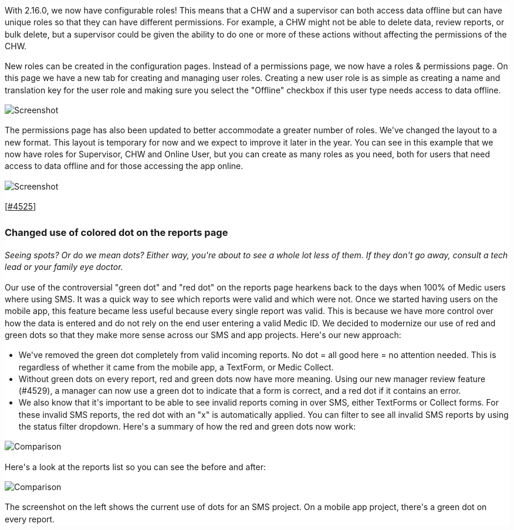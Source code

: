 With 2.16.0, we now have configurable roles! This means that a CHW and a supervisor can both access data offline but can have unique roles so that they can have different permissions. For example, a CHW might not be able to delete data, review reports, or bulk delete, but a supervisor could be given the ability to do one or more of these actions without affecting the permissions of the CHW.

New roles can be created in the configuration pages. Instead of a permissions page, we now have a roles & permissions page. On this page we have a new tab for creating and managing user roles. Creating a new user role is as simple as creating a name and translation key for the user role and making sure you select the "Offline" checkbox if this user type needs access to data offline.

![Screenshot](../images/2.16.0-4525-1.png)

The permissions page has also been updated to better accommodate a greater number of roles. We've changed the layout to a new format. This layout is temporary for now and we expect to improve it later in the year. You can see in this example that we now have roles for Supervisor, CHW and Online User, but you can create as many roles as you need, both for users that need access to data offline and for those accessing the app online.

![Screenshot](../images/2.16.0-4525-2.png)

[[#4525](https://github.com/medic/medic-webapp/issues/4525)]

### Changed use of colored dot on the reports page

_Seeing spots? Or do we mean dots? Either way, you're about to see a whole lot less of them. If they don't go away, consult a tech lead or your family eye doctor._

Our use of the controversial "green dot" and "red dot" on the reports page hearkens back to the days when 100% of Medic users where using SMS. It was a quick way to see which reports were valid and which were not. Once we started having users on the mobile app, this feature became less useful because every single report was valid. This is because we have more control over how the data is entered and  do not rely on the end user entering a valid Medic ID. We decided to modernize our use of red and green dots so that they make more sense across our SMS and app projects. Here's our new approach:


*   We've removed the green dot completely from valid incoming reports. No dot = all good here = no attention needed.  This is regardless of whether it came from the mobile app, a TextForm, or Medic Collect. 
*   Without green dots on every report, red and green dots now have more meaning. Using our new manager review feature (#4529), a manager can now use a green dot to indicate that a form is correct, and a red dot if it contains an error.
*   We also know that it's important to be able to see invalid reports coming in over SMS, either TextForms or Collect forms. For these invalid SMS reports, the red dot with an "x" is automatically applied. You can filter to see all invalid SMS reports by using the status filter dropdown. Here's a summary of how the red and green dots now work:

![Comparison](../images/2.16.0-4574-1.png)

Here's a look at the reports list so you can see the before and after:

![Comparison](../images/2.16.0-4574-2.png)

The screenshot on the left shows the current use of dots for an SMS project. On a mobile app project, there's a green dot on every report. 
